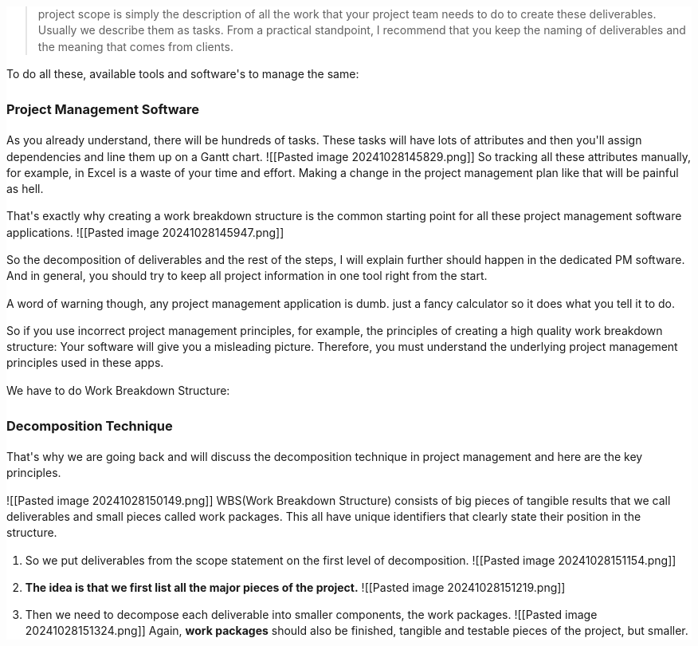 > project scope is simply the description of all the work that your project team needs to do to create these deliverables. Usually we describe them as tasks. From a practical standpoint, I recommend that you keep the naming of  deliverables and the meaning that comes from clients.

To do all these, available tools and software's to manage the same:
### **Project Management Software** 

As you already understand, there will be hundreds of tasks. 
These tasks will have lots of attributes and then you'll assign dependencies and line them up on a Gantt chart.
![[Pasted image 20241028145829.png]]
So tracking all these attributes manually, for example, in Excel is a waste of your time and effort. Making a change in the project management plan like that will be painful as hell.

That's exactly why creating a work breakdown structure is the common starting point for all these project management software applications.
![[Pasted image 20241028145947.png]]

So the decomposition of deliverables and the rest of the steps, I will explain further should happen in the dedicated PM software. And in general, you should try to keep
all project information in one tool right from the start.

A word of warning though, any project management application is dumb. just a fancy calculator so it does what you tell it to do. 

So if you use incorrect project management principles, 
for example, the principles of creating a high quality work breakdown structure: Your software will give you a misleading picture. Therefore, you must understand the underlying project management principles used in these apps.

We have to do Work Breakdown Structure:
### **Decomposition Technique** 
That's why we are going back and will discuss the decomposition technique in project management and here are the key principles. 

![[Pasted image 20241028150149.png]]
WBS(Work Breakdown Structure) consists of big pieces of tangible results that we call deliverables and small pieces called work packages. This all have unique identifiers that clearly state their position in the structure.

1) So we put deliverables from the scope statement on the first level of decomposition.
 ![[Pasted image 20241028151154.png]]

2) **The idea is that we first list all the major pieces of the project.**
![[Pasted image 20241028151219.png]]

3) Then we need to decompose each deliverable into smaller components, the work packages.
![[Pasted image 20241028151324.png]]
Again, **work packages** should also be finished, tangible and testable pieces of the project, but smaller.
